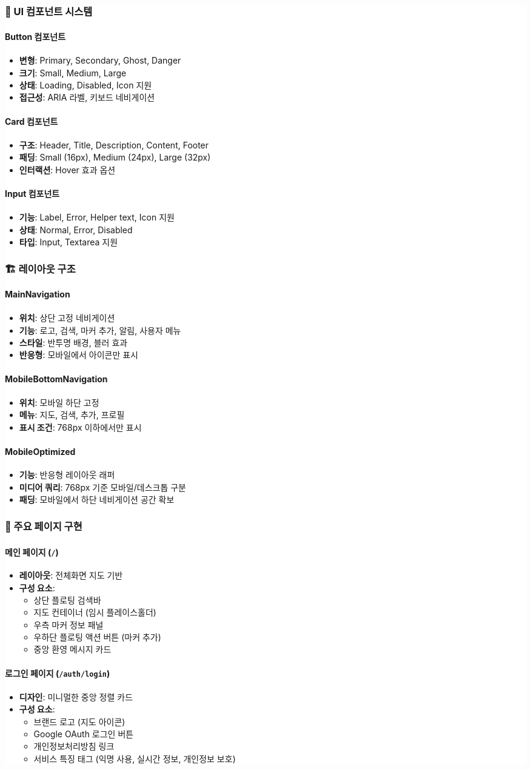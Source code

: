 ### 🧩 UI 컴포넌트 시스템

#### Button 컴포넌트
- **변형**: Primary, Secondary, Ghost, Danger
- **크기**: Small, Medium, Large
- **상태**: Loading, Disabled, Icon 지원
- **접근성**: ARIA 라벨, 키보드 네비게이션

#### Card 컴포넌트
- **구조**: Header, Title, Description, Content, Footer
- **패딩**: Small (16px), Medium (24px), Large (32px)
- **인터랙션**: Hover 효과 옵션

#### Input 컴포넌트
- **기능**: Label, Error, Helper text, Icon 지원
- **상태**: Normal, Error, Disabled
- **타입**: Input, Textarea 지원

### 🏗️ 레이아웃 구조

#### MainNavigation
- **위치**: 상단 고정 네비게이션
- **기능**: 로고, 검색, 마커 추가, 알림, 사용자 메뉴
- **스타일**: 반투명 배경, 블러 효과
- **반응형**: 모바일에서 아이콘만 표시

#### MobileBottomNavigation
- **위치**: 모바일 하단 고정
- **메뉴**: 지도, 검색, 추가, 프로필
- **표시 조건**: 768px 이하에서만 표시

#### MobileOptimized
- **기능**: 반응형 레이아웃 래퍼
- **미디어 쿼리**: 768px 기준 모바일/데스크톱 구분
- **패딩**: 모바일에서 하단 네비게이션 공간 확보

### 📱 주요 페이지 구현

#### 메인 페이지 (`/`)
- **레이아웃**: 전체화면 지도 기반
- **구성 요소**:
  - 상단 플로팅 검색바
  - 지도 컨테이너 (임시 플레이스홀더)
  - 우측 마커 정보 패널
  - 우하단 플로팅 액션 버튼 (마커 추가)
  - 중앙 환영 메시지 카드

#### 로그인 페이지 (`/auth/login`)
- **디자인**: 미니멀한 중앙 정렬 카드
- **구성 요소**:
  - 브랜드 로고 (지도 아이콘)
  - Google OAuth 로그인 버튼
  - 개인정보처리방침 링크
  - 서비스 특징 태그 (익명 사용, 실시간 정보, 개인정보 보호)
